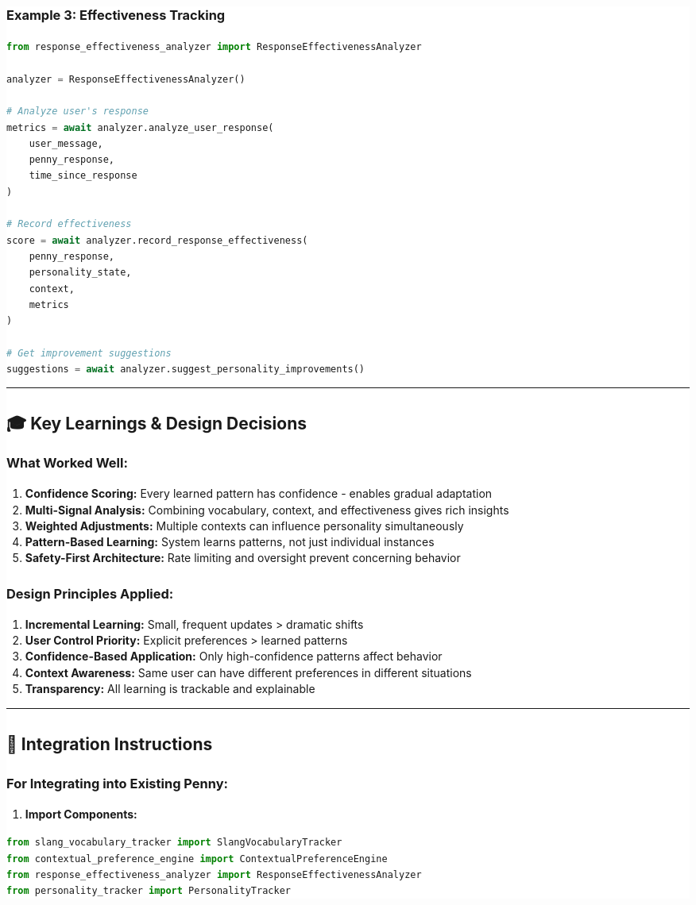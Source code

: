 ### Example 3: Effectiveness Tracking
```python
from response_effectiveness_analyzer import ResponseEffectivenessAnalyzer

analyzer = ResponseEffectivenessAnalyzer()

# Analyze user's response
metrics = await analyzer.analyze_user_response(
    user_message, 
    penny_response,
    time_since_response
)

# Record effectiveness
score = await analyzer.record_response_effectiveness(
    penny_response,
    personality_state,
    context,
    metrics
)

# Get improvement suggestions
suggestions = await analyzer.suggest_personality_improvements()
```

---

## 🎓 Key Learnings & Design Decisions

### What Worked Well:
1. **Confidence Scoring:** Every learned pattern has confidence - enables gradual adaptation
2. **Multi-Signal Analysis:** Combining vocabulary, context, and effectiveness gives rich insights
3. **Weighted Adjustments:** Multiple contexts can influence personality simultaneously
4. **Pattern-Based Learning:** System learns patterns, not just individual instances
5. **Safety-First Architecture:** Rate limiting and oversight prevent concerning behavior

### Design Principles Applied:
1. **Incremental Learning:** Small, frequent updates > dramatic shifts
2. **User Control Priority:** Explicit preferences > learned patterns
3. **Confidence-Based Application:** Only high-confidence patterns affect behavior
4. **Context Awareness:** Same user can have different preferences in different situations
5. **Transparency:** All learning is trackable and explainable

---

## 🔧 Integration Instructions

### For Integrating into Existing Penny:

1. **Import Components:**
```python
from slang_vocabulary_tracker import SlangVocabularyTracker
from contextual_preference_engine import ContextualPreferenceEngine
from response_effectiveness_analyzer import ResponseEffectivenessAnalyzer
from personality_tracker import PersonalityTracker
```
